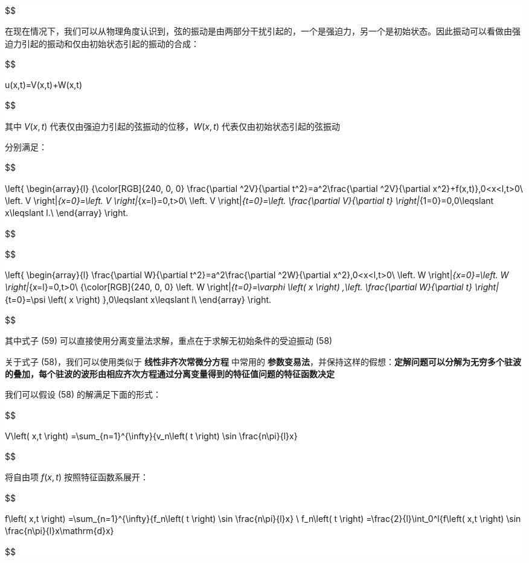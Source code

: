 $$

在现在情况下，我们可以从物理角度认识到，弦的振动是由两部分干扰引起的，一个是强迫力，另一个是初始状态。因此振动可以看做由强迫力引起的振动和仅由初始状态引起的振动的合成：

$$

u(x,t)=V(x,t)+W(x,t)

$$

其中 $V(x,t)$ 代表仅由强迫力引起的弦振动的位移，$W(x,t)$ 代表仅由初始状态引起的弦振动

分别满足：

$$

\left\{ \begin{array}{l}
	{\color[RGB]{240, 0, 0} \frac{\partial ^2V}{\partial t^2}=a^2\frac{\partial ^2V}{\partial x^2}+f(x,t)},0<x<l,t>0\\
	\left. V \right|_{x=0}=\left. V \right|_{x=l}=0,t>0\\
	\left. V \right|_{t=0}=\left. \frac{\partial V}{\partial t} \right|_{1=0}=0,0\leqslant x\leqslant l.\\
\end{array} \right.

$$



$$

\left\{ \begin{array}{l}
	\frac{\partial W}{\partial t^2}=a^2\frac{\partial ^2W}{\partial x^2},0<x<l,t>0\\
	\left. W \right|_{x=0}=\left. W \right|_{x=l}=0,t>0\\
	{\color[RGB]{240, 0, 0} \left. W \right|_{t=0}=\varphi \left( x \right) ,\left. \frac{\partial W}{\partial t} \right|_{t=0}=\psi \left( x \right) },0\leqslant x\leqslant l\\
\end{array} \right.

$$


其中式子 (59) 可以直接使用分离变量法求解，重点在于求解无初始条件的受迫振动 (58)

关于式子 (58)，我们可以使用类似于 **线性非齐次常微分方程** 中常用的 **参数变易法**，并保持这样的假想：**定解问题可以分解为无穷多个驻波的叠加，每个驻波的波形由相应齐次方程通过分离变量得到的特征值问题的特征函数决定**

我们可以假设 (58) 的解满足下面的形式：

$$

V\left( x,t \right) =\sum_{n=1}^{\infty}{v_n\left( t \right) \sin \frac{n\pi}{l}x}

$$

将自由项 $f(x,t)$ 按照特征函数系展开：

$$

f\left( x,t \right) =\sum_{n=1}^{\infty}{f_n\left( t \right) \sin \frac{n\pi}{l}x}
\\
f_n\left( t \right) =\frac{2}{l}\int_0^l{f\left( x,t \right) \sin \frac{n\pi}{l}x\mathrm{d}x}

$$

